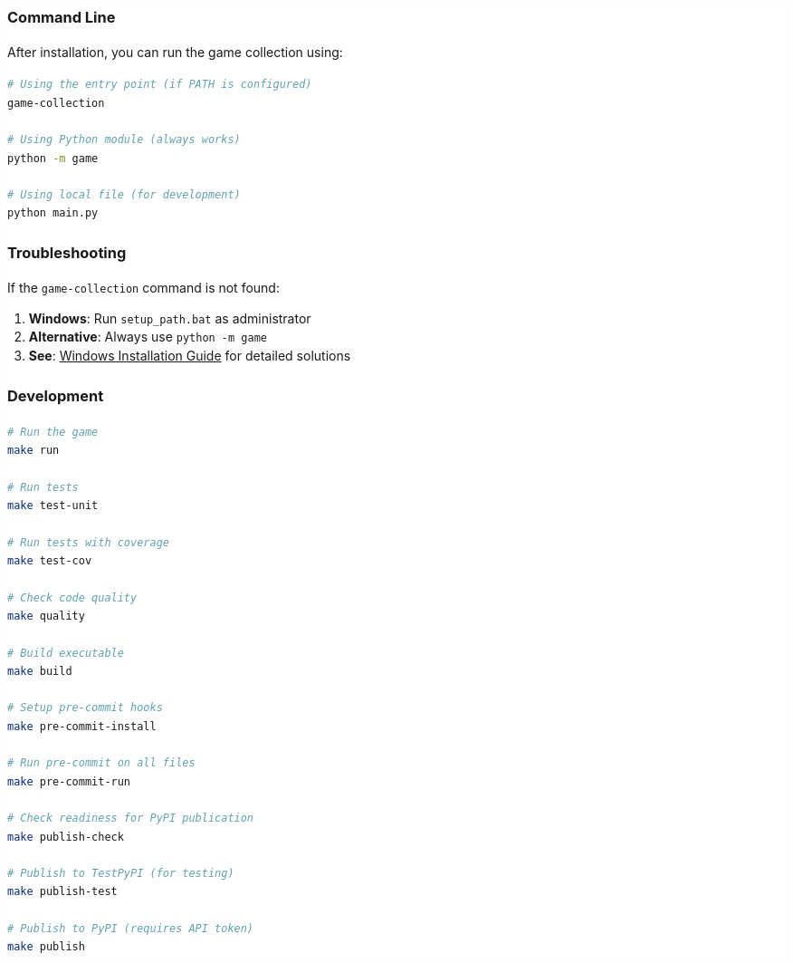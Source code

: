 ### Command Line

After installation, you can run the game collection using:

```bash
# Using the entry point (if PATH is configured)
game-collection

# Using Python module (always works)
python -m game

# Using local file (for development)
python main.py
```

### Troubleshooting

If the `game-collection` command is not found:

1. **Windows**: Run `setup_path.bat` as administrator
2. **Alternative**: Always use `python -m game`
3. **See**: [Windows Installation Guide](WINDOWS_INSTALLATION_GUIDE.md) for detailed solutions

### Development

```bash
# Run the game
make run

# Run tests
make test-unit

# Run tests with coverage
make test-cov

# Check code quality
make quality

# Build executable
make build

# Setup pre-commit hooks
make pre-commit-install

# Run pre-commit on all files
make pre-commit-run

# Check readiness for PyPI publication
make publish-check

# Publish to TestPyPI (for testing)
make publish-test

# Publish to PyPI (requires API token)
make publish
```
